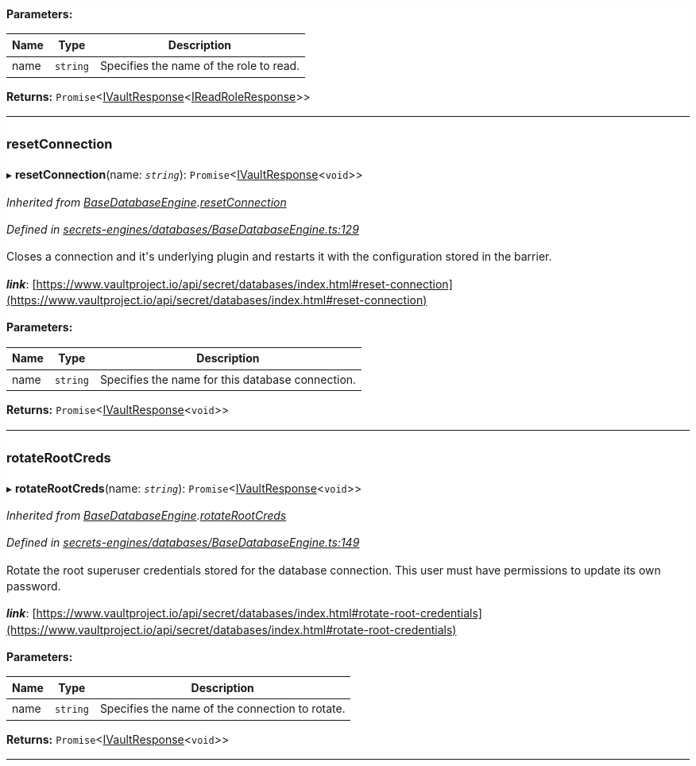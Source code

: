 **Parameters:**

| Name | Type | Description |
| ------ | ------ | ------ |
| name | `string` |  Specifies the name of the role to read. |

**Returns:** `Promise`<[IVaultResponse](../interfaces/ivaultresponse.md)<[IReadRoleResponse](../interfaces/ibasedatabaseengine.ireadroleresponse.md)>>

___
<a id="resetconnection"></a>

###  resetConnection

▸ **resetConnection**(name: *`string`*): `Promise`<[IVaultResponse](../interfaces/ivaultresponse.md)<`void`>>

*Inherited from [BaseDatabaseEngine](basedatabaseengine.md).[resetConnection](basedatabaseengine.md#resetconnection)*

*Defined in [secrets-engines/databases/BaseDatabaseEngine.ts:129](https://github.com/theogravity/vault-tacular/blob/ffc4ac1/src/secrets-engines/databases/BaseDatabaseEngine.ts#L129)*

Closes a connection and it's underlying plugin and restarts it with the configuration stored in the barrier.

*__link__*: [https://www.vaultproject.io/api/secret/databases/index.html#reset-connection](https://www.vaultproject.io/api/secret/databases/index.html#reset-connection)

**Parameters:**

| Name | Type | Description |
| ------ | ------ | ------ |
| name | `string` |  Specifies the name for this database connection. |

**Returns:** `Promise`<[IVaultResponse](../interfaces/ivaultresponse.md)<`void`>>

___
<a id="rotaterootcreds"></a>

###  rotateRootCreds

▸ **rotateRootCreds**(name: *`string`*): `Promise`<[IVaultResponse](../interfaces/ivaultresponse.md)<`void`>>

*Inherited from [BaseDatabaseEngine](basedatabaseengine.md).[rotateRootCreds](basedatabaseengine.md#rotaterootcreds)*

*Defined in [secrets-engines/databases/BaseDatabaseEngine.ts:149](https://github.com/theogravity/vault-tacular/blob/ffc4ac1/src/secrets-engines/databases/BaseDatabaseEngine.ts#L149)*

Rotate the root superuser credentials stored for the database connection. This user must have permissions to update its own password.

*__link__*: [https://www.vaultproject.io/api/secret/databases/index.html#rotate-root-credentials](https://www.vaultproject.io/api/secret/databases/index.html#rotate-root-credentials)

**Parameters:**

| Name | Type | Description |
| ------ | ------ | ------ |
| name | `string` |  Specifies the name of the connection to rotate. |

**Returns:** `Promise`<[IVaultResponse](../interfaces/ivaultresponse.md)<`void`>>

___

